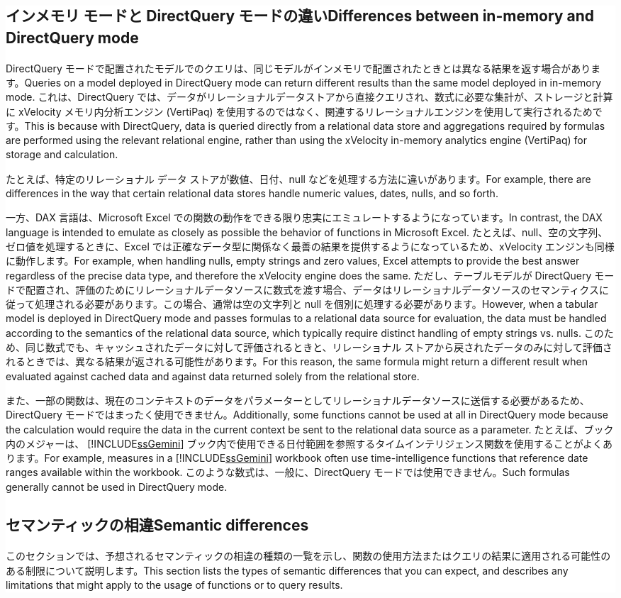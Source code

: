   
## <a name="differences-between-in-memory-and-directquery-mode"></a><a name="bkmk_SemanticDifferences"></a><span data-ttu-id="d509f-109">インメモリ モードと DirectQuery モードの違い</span><span class="sxs-lookup"><span data-stu-id="d509f-109">Differences between in-memory and DirectQuery mode</span></span>  
<span data-ttu-id="d509f-110">DirectQuery モードで配置されたモデルでのクエリは、同じモデルがインメモリで配置されたときとは異なる結果を返す場合があります。</span><span class="sxs-lookup"><span data-stu-id="d509f-110">Queries on a model deployed in DirectQuery mode can return different results than the same model deployed in in-memory mode.</span></span> <span data-ttu-id="d509f-111">これは、DirectQuery では、データがリレーショナルデータストアから直接クエリされ、数式に必要な集計が、ストレージと計算に xVelocity メモリ内分析エンジン (VertiPaq) を使用するのではなく、関連するリレーショナルエンジンを使用して実行されるためです。</span><span class="sxs-lookup"><span data-stu-id="d509f-111">This is because with DirectQuery, data is queried directly from a relational data store and aggregations required by formulas are performed using the relevant relational engine, rather than using the xVelocity in-memory analytics engine (VertiPaq) for storage and calculation.</span></span>  
  
<span data-ttu-id="d509f-112">たとえば、特定のリレーショナル データ ストアが数値、日付、null などを処理する方法に違いがあります。</span><span class="sxs-lookup"><span data-stu-id="d509f-112">For example, there are differences in the way that certain relational data stores handle numeric values, dates, nulls, and so forth.</span></span>  
  
<span data-ttu-id="d509f-113">一方、DAX 言語は、Microsoft Excel での関数の動作をできる限り忠実にエミュレートするようになっています。</span><span class="sxs-lookup"><span data-stu-id="d509f-113">In contrast, the DAX language is intended to emulate as closely as possible the behavior of functions in Microsoft Excel.</span></span> <span data-ttu-id="d509f-114">たとえば、null、空の文字列、ゼロ値を処理するときに、Excel では正確なデータ型に関係なく最善の結果を提供するようになっているため、xVelocity エンジンも同様に動作します。</span><span class="sxs-lookup"><span data-stu-id="d509f-114">For example, when handling nulls, empty strings and zero values, Excel attempts to provide the best answer regardless of the precise data type, and therefore the xVelocity engine does the same.</span></span> <span data-ttu-id="d509f-115">ただし、テーブルモデルが DirectQuery モードで配置され、評価のためにリレーショナルデータソースに数式を渡す場合、データはリレーショナルデータソースのセマンティクスに従って処理される必要があります。この場合、通常は空の文字列と null を個別に処理する必要があります。</span><span class="sxs-lookup"><span data-stu-id="d509f-115">However, when a tabular model is deployed in DirectQuery mode and passes formulas to a relational data source for evaluation, the data must be handled according to the semantics of the relational data source, which typically require distinct handling of empty strings vs. nulls.</span></span> <span data-ttu-id="d509f-116">このため、同じ数式でも、キャッシュされたデータに対して評価されるときと、リレーショナル ストアから戻されたデータのみに対して評価されるときでは、異なる結果が返される可能性があります。</span><span class="sxs-lookup"><span data-stu-id="d509f-116">For this reason, the same formula might return a different result when evaluated against cached data and against data returned solely from the relational store.</span></span>  
  
<span data-ttu-id="d509f-117">また、一部の関数は、現在のコンテキストのデータをパラメーターとしてリレーショナルデータソースに送信する必要があるため、DirectQuery モードではまったく使用できません。</span><span class="sxs-lookup"><span data-stu-id="d509f-117">Additionally, some functions cannot be used at all in DirectQuery mode because the calculation would require the data in the current context be sent to the relational data source as a parameter.</span></span> <span data-ttu-id="d509f-118">たとえば、ブック内のメジャーは、 [!INCLUDE[ssGemini](../includes/ssgemini-md.md)] ブック内で使用できる日付範囲を参照するタイムインテリジェンス関数を使用することがよくあります。</span><span class="sxs-lookup"><span data-stu-id="d509f-118">For example, measures in a [!INCLUDE[ssGemini](../includes/ssgemini-md.md)] workbook often use time-intelligence functions that reference date ranges available within the workbook.</span></span> <span data-ttu-id="d509f-119">このような数式は、一般に、DirectQuery モードでは使用できません。</span><span class="sxs-lookup"><span data-stu-id="d509f-119">Such formulas generally cannot be used in DirectQuery mode.</span></span>  
  
## <a name="semantic-differences"></a><span data-ttu-id="d509f-120">セマンティックの相違</span><span class="sxs-lookup"><span data-stu-id="d509f-120">Semantic differences</span></span>  
<span data-ttu-id="d509f-121">このセクションでは、予想されるセマンティックの相違の種類の一覧を示し、関数の使用方法またはクエリの結果に適用される可能性のある制限について説明します。</span><span class="sxs-lookup"><span data-stu-id="d509f-121">This section lists the types of semantic differences that you can expect, and describes any limitations that might apply to the usage of functions or to query results.</span></span>  
  